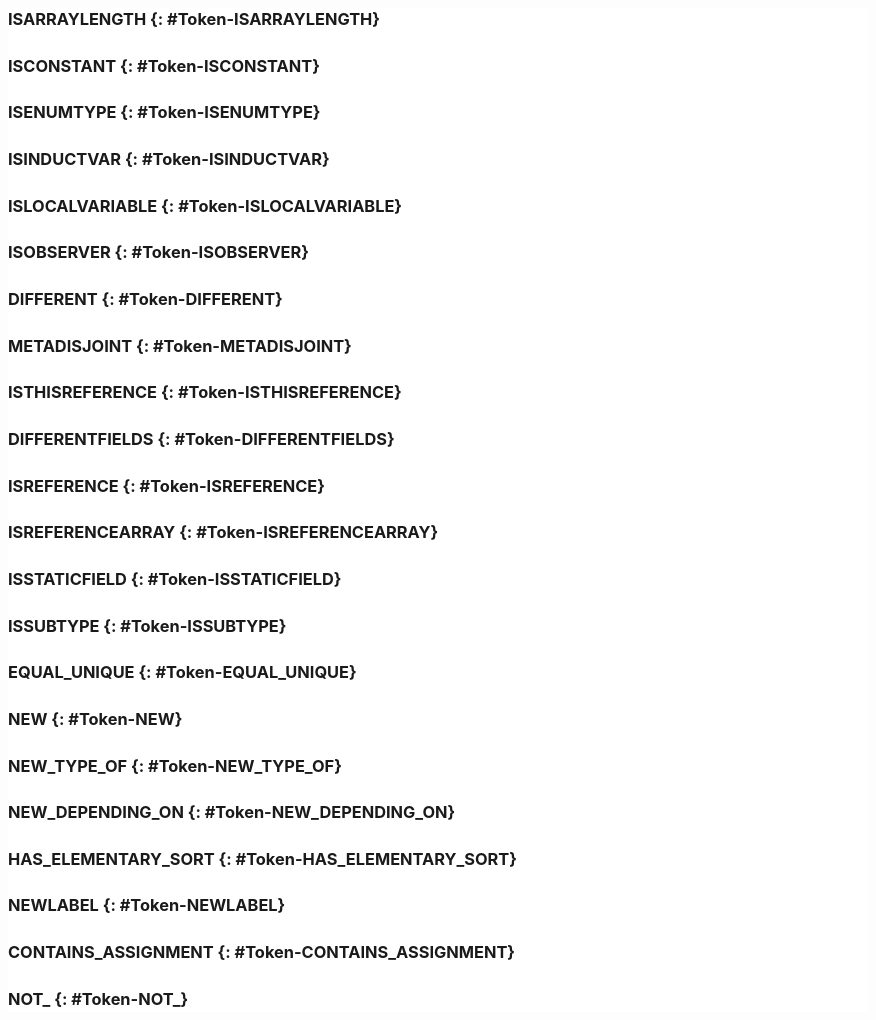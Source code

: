 ### ISARRAYLENGTH {: #Token-ISARRAYLENGTH}

### ISCONSTANT {: #Token-ISCONSTANT}

### ISENUMTYPE {: #Token-ISENUMTYPE}


### ISINDUCTVAR {: #Token-ISINDUCTVAR}

### ISLOCALVARIABLE {: #Token-ISLOCALVARIABLE}

### ISOBSERVER {: #Token-ISOBSERVER}

### DIFFERENT {: #Token-DIFFERENT}

### METADISJOINT {: #Token-METADISJOINT}

### ISTHISREFERENCE {: #Token-ISTHISREFERENCE}

### DIFFERENTFIELDS {: #Token-DIFFERENTFIELDS}


### ISREFERENCE {: #Token-ISREFERENCE}

### ISREFERENCEARRAY {: #Token-ISREFERENCEARRAY}

### ISSTATICFIELD {: #Token-ISSTATICFIELD}

### ISSUBTYPE {: #Token-ISSUBTYPE}

### EQUAL_UNIQUE {: #Token-EQUAL_UNIQUE}

### NEW {: #Token-NEW}

### NEW_TYPE_OF {: #Token-NEW_TYPE_OF}

### NEW_DEPENDING_ON {: #Token-NEW_DEPENDING_ON}

### HAS_ELEMENTARY_SORT {: #Token-HAS_ELEMENTARY_SORT}

### NEWLABEL {: #Token-NEWLABEL}

### CONTAINS_ASSIGNMENT {: #Token-CONTAINS_ASSIGNMENT}

### NOT_ {: #Token-NOT_}
